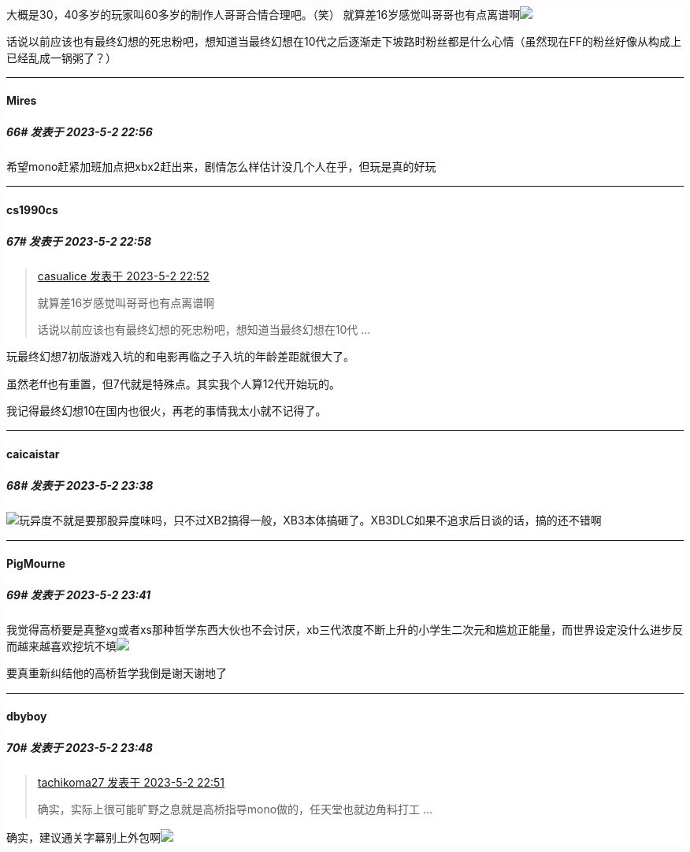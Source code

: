 大概是30，40多岁的玩家叫60多岁的制作人哥哥合情合理吧。（笑）</blockquote>
就算差16岁感觉叫哥哥也有点离谱啊<img src="https://static.saraba1st.com/image/smiley/face2017/068.png" referrerpolicy="no-referrer">

话说以前应该也有最终幻想的死忠粉吧，想知道当最终幻想在10代之后逐渐走下坡路时粉丝都是什么心情（虽然现在FF的粉丝好像从构成上已经乱成一锅粥了？）

*****

####  Mires  
##### 66#       发表于 2023-5-2 22:56

希望mono赶紧加班加点把xbx2赶出来，剧情怎么样估计没几个人在乎，但玩是真的好玩

*****

####  cs1990cs  
##### 67#       发表于 2023-5-2 22:58

<blockquote><a href="httphttps://bbs.saraba1st.com/2b/forum.php?mod=redirect&amp;goto=findpost&amp;pid=60701593&amp;ptid=2132773" target="_blank">casualice 发表于 2023-5-2 22:52</a>

就算差16岁感觉叫哥哥也有点离谱啊

话说以前应该也有最终幻想的死忠粉吧，想知道当最终幻想在10代 ...</blockquote>
玩最终幻想7初版游戏入坑的和电影再临之子入坑的年龄差距就很大了。

虽然老ff也有重置，但7代就是特殊点。其实我个人算12代开始玩的。

我记得最终幻想10在国内也很火，再老的事情我太小就不记得了。


*****

####  caicaistar  
##### 68#       发表于 2023-5-2 23:38

<img src="https://static.saraba1st.com/image/smiley/face2017/001.png" referrerpolicy="no-referrer">玩异度不就是要那股异度味吗，只不过XB2搞得一般，XB3本体搞砸了。XB3DLC如果不追求后日谈的话，搞的还不错啊

*****

####  PigMourne  
##### 69#       发表于 2023-5-2 23:41

我觉得高桥要是真整xg或者xs那种哲学东西大伙也不会讨厌，xb三代浓度不断上升的小学生二次元和尴尬正能量，而世界设定没什么进步反而越来越喜欢挖坑不填<img src="https://static.saraba1st.com/image/smiley/face2017/067.png" referrerpolicy="no-referrer">

要真重新纠结他的高桥哲学我倒是谢天谢地了


*****

####  dbyboy  
##### 70#       发表于 2023-5-2 23:48

<blockquote><a href="httphttps://bbs.saraba1st.com/2b/forum.php?mod=redirect&amp;goto=findpost&amp;pid=60701588&amp;ptid=2132773" target="_blank">tachikoma27 发表于 2023-5-2 22:51</a>

确实，实际上很可能旷野之息就是高桥指导mono做的，任天堂也就边角料打工 ...</blockquote>
确实，建议通关字幕别上外包啊<img src="https://static.saraba1st.com/image/smiley/face2017/033.png" referrerpolicy="no-referrer">
